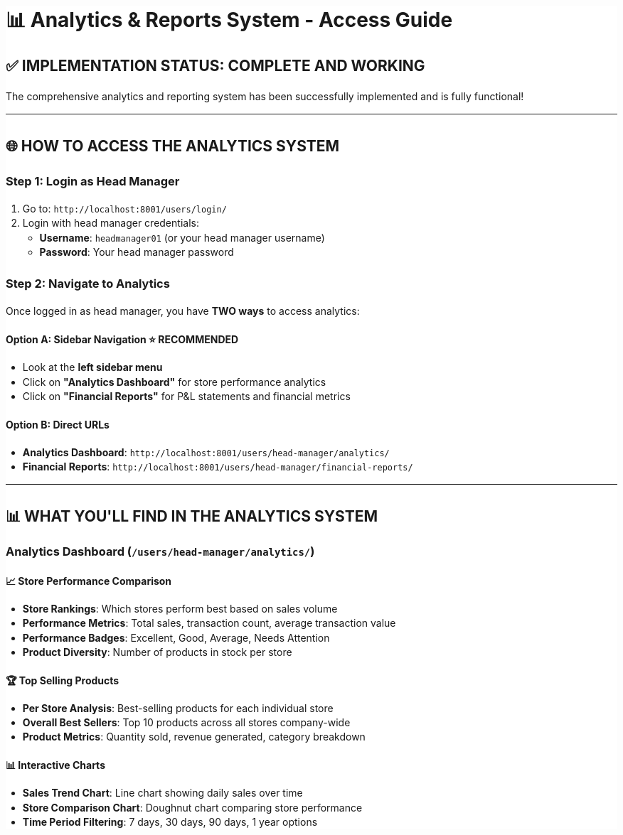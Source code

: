 # 📊 Analytics & Reports System - Access Guide

## ✅ **IMPLEMENTATION STATUS: COMPLETE AND WORKING**

The comprehensive analytics and reporting system has been successfully implemented and is fully functional!

---

## 🌐 **HOW TO ACCESS THE ANALYTICS SYSTEM**

### **Step 1: Login as Head Manager**
1. Go to: `http://localhost:8001/users/login/`
2. Login with head manager credentials:
   - **Username**: `headmanager01` (or your head manager username)
   - **Password**: Your head manager password

### **Step 2: Navigate to Analytics**
Once logged in as head manager, you have **TWO ways** to access analytics:

#### **Option A: Sidebar Navigation** ⭐ **RECOMMENDED**
- Look at the **left sidebar menu**
- Click on **"Analytics Dashboard"** for store performance analytics
- Click on **"Financial Reports"** for P&L statements and financial metrics

#### **Option B: Direct URLs**
- **Analytics Dashboard**: `http://localhost:8001/users/head-manager/analytics/`
- **Financial Reports**: `http://localhost:8001/users/head-manager/financial-reports/`

---

## 📊 **WHAT YOU'LL FIND IN THE ANALYTICS SYSTEM**

### **Analytics Dashboard** (`/users/head-manager/analytics/`)

#### **📈 Store Performance Comparison**
- **Store Rankings**: Which stores perform best based on sales volume
- **Performance Metrics**: Total sales, transaction count, average transaction value
- **Performance Badges**: Excellent, Good, Average, Needs Attention
- **Product Diversity**: Number of products in stock per store

#### **🏆 Top Selling Products**
- **Per Store Analysis**: Best-selling products for each individual store
- **Overall Best Sellers**: Top 10 products across all stores company-wide
- **Product Metrics**: Quantity sold, revenue generated, category breakdown

#### **📊 Interactive Charts**
- **Sales Trend Chart**: Line chart showing daily sales over time
- **Store Comparison Chart**: Doughnut chart comparing store performance
- **Time Period Filtering**: 7 days, 30 days, 90 days, 1 year options
